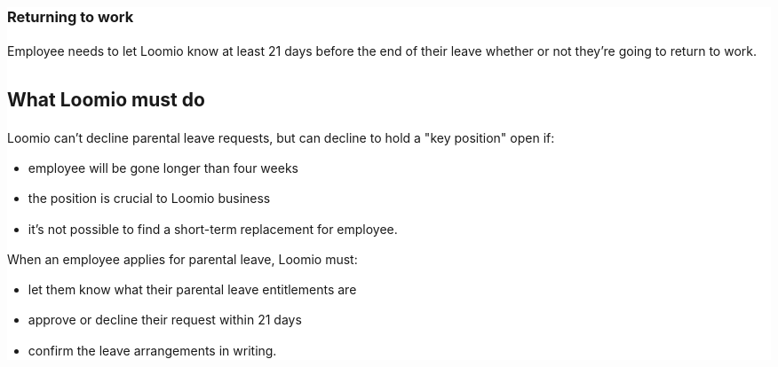 ### Returning to work

Employee needs to let Loomio know at least 21 days before the end of their leave whether or not they’re going to return to work.

## What Loomio must do

Loomio can’t decline parental leave requests, but can decline to hold a "key position" open if:

* employee will be gone longer than four weeks

* the position is crucial to Loomio business

* it’s not possible to find a short-term replacement for employee.

When an employee applies for parental leave, Loomio must:

* let them know what their parental leave entitlements are

* approve or decline their request within 21 days

* confirm the leave arrangements in writing.



